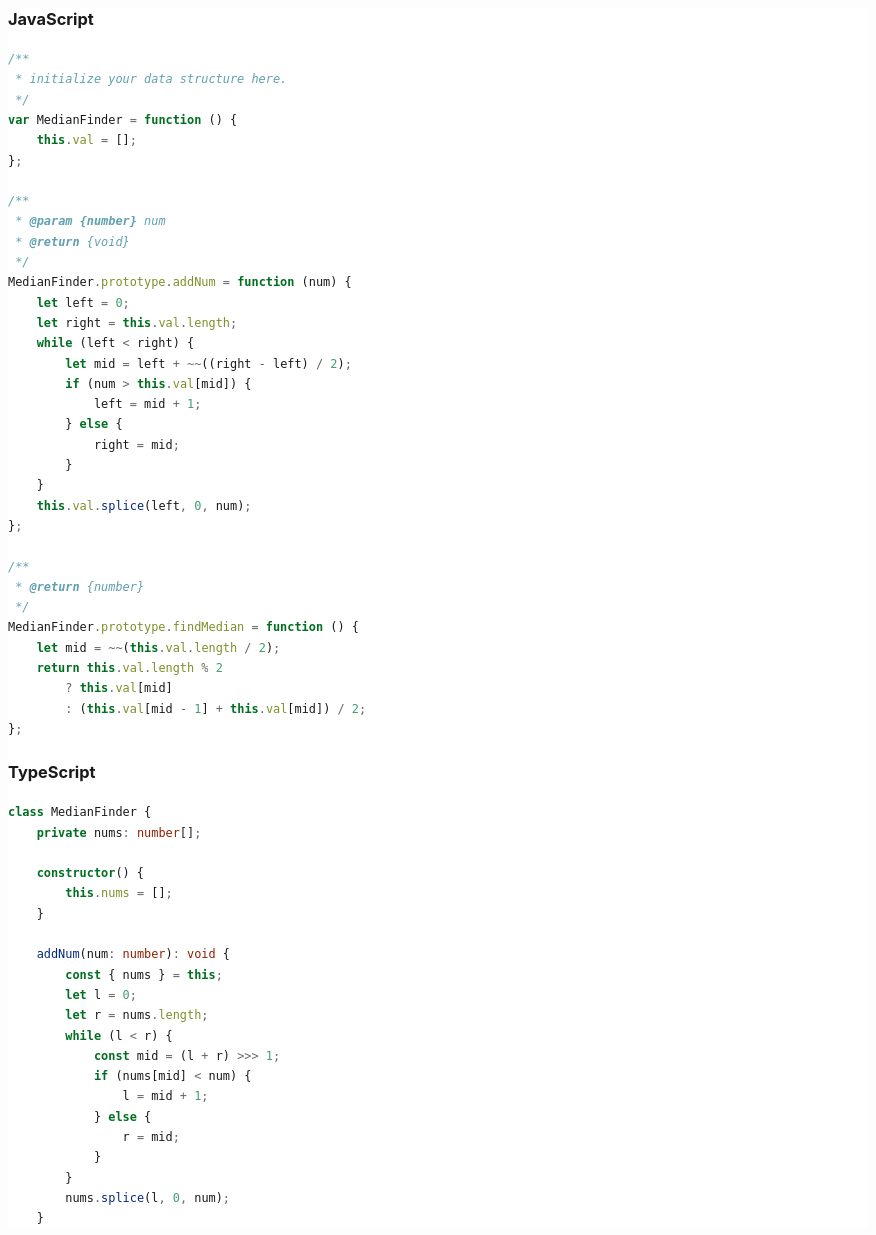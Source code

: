 ### **JavaScript**

```js
/**
 * initialize your data structure here.
 */
var MedianFinder = function () {
    this.val = [];
};

/**
 * @param {number} num
 * @return {void}
 */
MedianFinder.prototype.addNum = function (num) {
    let left = 0;
    let right = this.val.length;
    while (left < right) {
        let mid = left + ~~((right - left) / 2);
        if (num > this.val[mid]) {
            left = mid + 1;
        } else {
            right = mid;
        }
    }
    this.val.splice(left, 0, num);
};

/**
 * @return {number}
 */
MedianFinder.prototype.findMedian = function () {
    let mid = ~~(this.val.length / 2);
    return this.val.length % 2
        ? this.val[mid]
        : (this.val[mid - 1] + this.val[mid]) / 2;
};
```

### **TypeScript**

```ts
class MedianFinder {
    private nums: number[];

    constructor() {
        this.nums = [];
    }

    addNum(num: number): void {
        const { nums } = this;
        let l = 0;
        let r = nums.length;
        while (l < r) {
            const mid = (l + r) >>> 1;
            if (nums[mid] < num) {
                l = mid + 1;
            } else {
                r = mid;
            }
        }
        nums.splice(l, 0, num);
    }

```